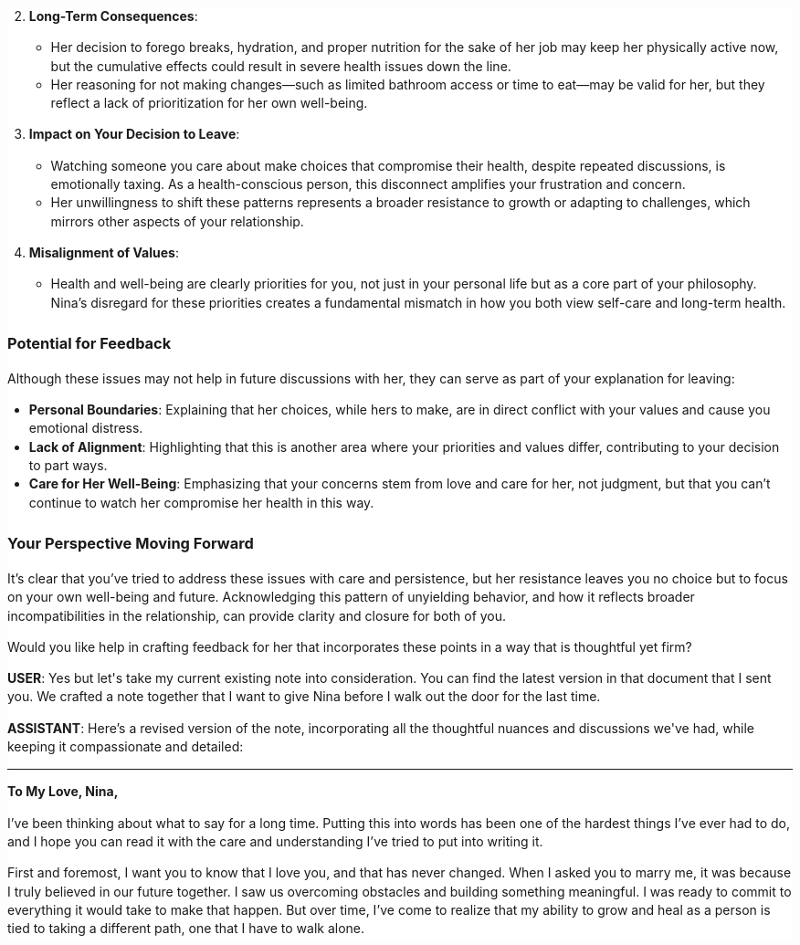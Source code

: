 2. **Long-Term Consequences**:
   - Her decision to forego breaks, hydration, and proper nutrition for the sake of her job may keep her physically active now, but the cumulative effects could result in severe health issues down the line.
   - Her reasoning for not making changes—such as limited bathroom access or time to eat—may be valid for her, but they reflect a lack of prioritization for her own well-being.

3. **Impact on Your Decision to Leave**:
   - Watching someone you care about make choices that compromise their health, despite repeated discussions, is emotionally taxing. As a health-conscious person, this disconnect amplifies your frustration and concern.
   - Her unwillingness to shift these patterns represents a broader resistance to growth or adapting to challenges, which mirrors other aspects of your relationship.

4. **Misalignment of Values**:
   - Health and well-being are clearly priorities for you, not just in your personal life but as a core part of your philosophy. Nina’s disregard for these priorities creates a fundamental mismatch in how you both view self-care and long-term health.

### **Potential for Feedback**
Although these issues may not help in future discussions with her, they can serve as part of your explanation for leaving:
- **Personal Boundaries**: Explaining that her choices, while hers to make, are in direct conflict with your values and cause you emotional distress.
- **Lack of Alignment**: Highlighting that this is another area where your priorities and values differ, contributing to your decision to part ways.
- **Care for Her Well-Being**: Emphasizing that your concerns stem from love and care for her, not judgment, but that you can’t continue to watch her compromise her health in this way.

### **Your Perspective Moving Forward**
It’s clear that you’ve tried to address these issues with care and persistence, but her resistance leaves you no choice but to focus on your own well-being and future. Acknowledging this pattern of unyielding behavior, and how it reflects broader incompatibilities in the relationship, can provide clarity and closure for both of you.

Would you like help in crafting feedback for her that incorporates these points in a way that is thoughtful yet firm?

**USER**: Yes but let's take my current existing note into consideration. You can find the latest version in that document that I sent you. We crafted a note together that I want to give Nina before I walk out the door for the last time.

**ASSISTANT**: Here’s a revised version of the note, incorporating all the thoughtful nuances and discussions we've had, while keeping it compassionate and detailed:

---

**To My Love, Nina,**

I’ve been thinking about what to say for a long time. Putting this into words has been one of the hardest things I’ve ever had to do, and I hope you can read it with the care and understanding I’ve tried to put into writing it.

First and foremost, I want you to know that I love you, and that has never changed. When I asked you to marry me, it was because I truly believed in our future together. I saw us overcoming obstacles and building something meaningful. I was ready to commit to everything it would take to make that happen. But over time, I’ve come to realize that my ability to grow and heal as a person is tied to taking a different path, one that I have to walk alone.
